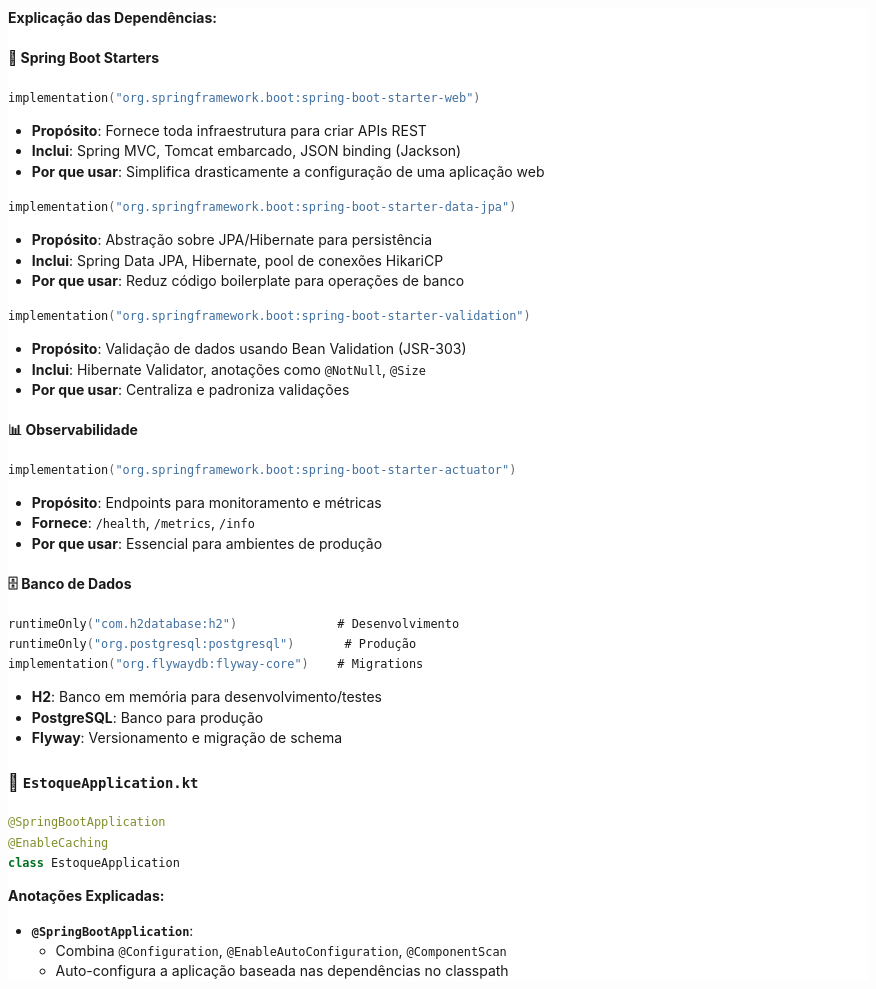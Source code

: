 **Explicação das Dependências:**

#### 🌱 **Spring Boot Starters**
```kotlin
implementation("org.springframework.boot:spring-boot-starter-web")
```
- **Propósito**: Fornece toda infraestrutura para criar APIs REST
- **Inclui**: Spring MVC, Tomcat embarcado, JSON binding (Jackson)
- **Por que usar**: Simplifica drasticamente a configuração de uma aplicação web

```kotlin
implementation("org.springframework.boot:spring-boot-starter-data-jpa")
```
- **Propósito**: Abstração sobre JPA/Hibernate para persistência
- **Inclui**: Spring Data JPA, Hibernate, pool de conexões HikariCP
- **Por que usar**: Reduz código boilerplate para operações de banco

```kotlin
implementation("org.springframework.boot:spring-boot-starter-validation")
```
- **Propósito**: Validação de dados usando Bean Validation (JSR-303)
- **Inclui**: Hibernate Validator, anotações como `@NotNull`, `@Size`
- **Por que usar**: Centraliza e padroniza validações

#### 📊 **Observabilidade**
```kotlin
implementation("org.springframework.boot:spring-boot-starter-actuator")
```
- **Propósito**: Endpoints para monitoramento e métricas
- **Fornece**: `/health`, `/metrics`, `/info`
- **Por que usar**: Essencial para ambientes de produção

#### 🗄️ **Banco de Dados**
```kotlin
runtimeOnly("com.h2database:h2")              # Desenvolvimento
runtimeOnly("org.postgresql:postgresql")       # Produção
implementation("org.flywaydb:flyway-core")    # Migrations
```
- **H2**: Banco em memória para desenvolvimento/testes
- **PostgreSQL**: Banco para produção
- **Flyway**: Versionamento e migração de schema

### 🚀 `EstoqueApplication.kt`

```kotlin
@SpringBootApplication
@EnableCaching
class EstoqueApplication
```

**Anotações Explicadas:**

- **`@SpringBootApplication`**: 
  - Combina `@Configuration`, `@EnableAutoConfiguration`, `@ComponentScan`
  - Auto-configura a aplicação baseada nas dependências no classpath
